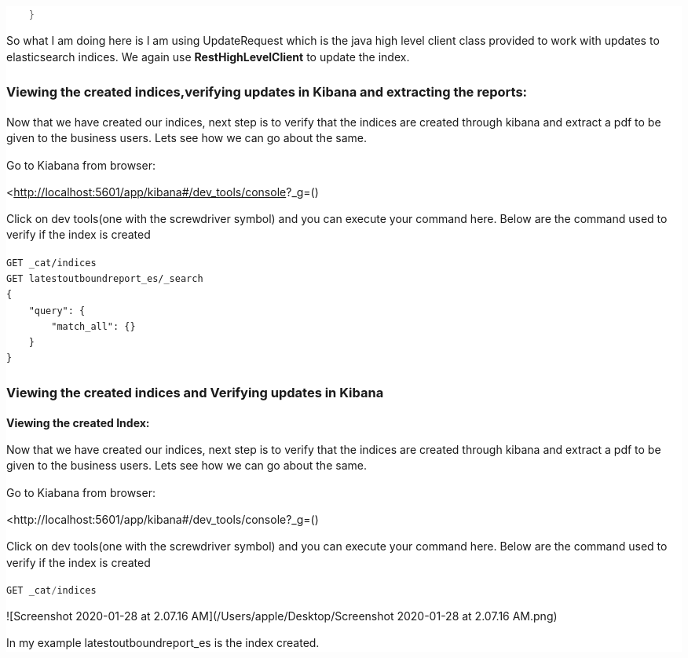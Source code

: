 ```java
	}
```

So what I am doing here is I am using UpdateRequest which is the java high level client class provided to work with updates to elasticsearch indices. We again use **RestHighLevelClient** to update the index.

### Viewing the created indices,verifying  updates in Kibana and extracting the reports:



Now that we have created our indices, next step is to verify that the indices are created through kibana and extract a pdf to be given to the business users. Lets see how we can go about the same.

Go to Kiabana from browser:

<<http://localhost:5601/app/kibana#/dev_tools/console>?_g=()

Click on dev tools(one with the screwdriver symbol) and you can execute your command here.  Below are the command used to verify if the index is created

```
GET _cat/indices
GET latestoutboundreport_es/_search
{
    "query": {
        "match_all": {}
    }
}
```





### Viewing the created indices and Verifying  updates in Kibana 

**Viewing the created Index:**

Now that we have created our indices, next step is to verify that the indices are created through kibana and extract a pdf to be given to the business users. Lets see how we can go about the same.

Go to Kiabana from browser:

<http://localhost:5601/app/kibana#/dev_tools/console?_g=()

Click on dev tools(one with the screwdriver symbol) and you can execute your command here.  Below are the command used to verify if the index is created

```sql
GET _cat/indices
```

![Screenshot 2020-01-28 at 2.07.16 AM](/Users/apple/Desktop/Screenshot 2020-01-28 at 2.07.16 AM.png)

In my example latestoutboundreport_es is the index created.

